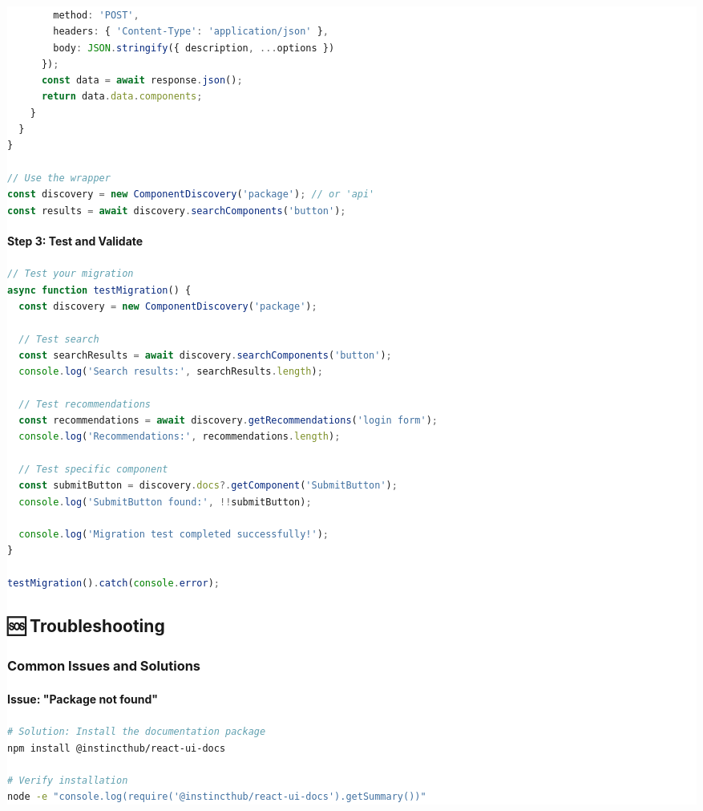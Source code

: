 ```javascript
        method: 'POST',
        headers: { 'Content-Type': 'application/json' },
        body: JSON.stringify({ description, ...options })
      });
      const data = await response.json();
      return data.data.components;
    }
  }
}

// Use the wrapper
const discovery = new ComponentDiscovery('package'); // or 'api'
const results = await discovery.searchComponents('button');
```

#### Step 3: Test and Validate
```javascript
// Test your migration
async function testMigration() {
  const discovery = new ComponentDiscovery('package');
  
  // Test search
  const searchResults = await discovery.searchComponents('button');
  console.log('Search results:', searchResults.length);
  
  // Test recommendations
  const recommendations = await discovery.getRecommendations('login form');
  console.log('Recommendations:', recommendations.length);
  
  // Test specific component
  const submitButton = discovery.docs?.getComponent('SubmitButton');
  console.log('SubmitButton found:', !!submitButton);
  
  console.log('Migration test completed successfully!');
}

testMigration().catch(console.error);
```

## 🆘 Troubleshooting

### Common Issues and Solutions

#### Issue: "Package not found"
```bash
# Solution: Install the documentation package
npm install @instincthub/react-ui-docs

# Verify installation
node -e "console.log(require('@instincthub/react-ui-docs').getSummary())"
```
